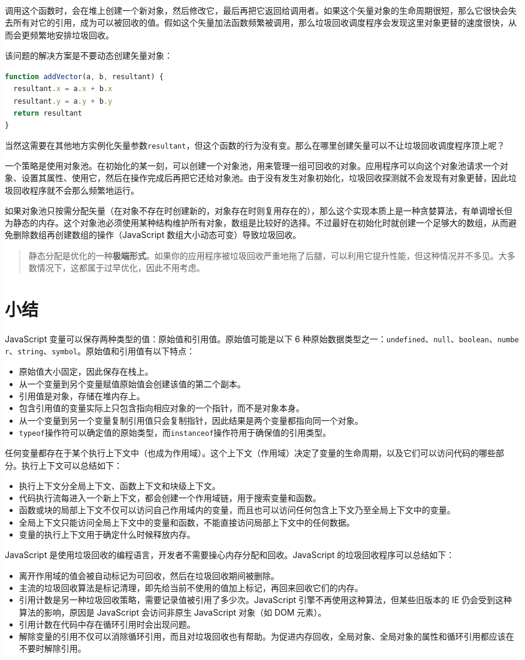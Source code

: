 调用这个函数时，会在堆上创建一个新对象，然后修改它，最后再把它返回给调用者。如果这个矢量对象的生命周期很短，那么它很快会失去所有对它的引用，成为可以被回收的值。假如这个矢量加法函数频繁被调用，那么垃圾回收调度程序会发现这里对象更替的速度很快，从而会更频繁地安排垃圾回收。

该问题的解决方案是不要动态创建矢量对象：

```jsx
function addVector(a, b, resultant) {
  resultant.x = a.x + b.x
  resultant.y = a.y + b.y
  return resultant
}
```

当然这需要在其他地方实例化矢量参数`resultant`，但这个函数的行为没有变。那么在哪里创建矢量可以不让垃圾回收调度程序顶上呢？

一个策略是使用对象池。在初始化的某一刻，可以创建一个对象池，用来管理一组可回收的对象。应用程序可以向这个对象池请求一个对象、设置其属性、使用它，然后在操作完成后再把它还给对象池。由于没有发生对象初始化，垃圾回收探测就不会发现有对象更替，因此垃圾回收程序就不会那么频繁地运行。

如果对象池只按需分配矢量（在对象不存在时创建新的，对象存在时则复用存在的），那么这个实现本质上是一种贪婪算法，有单调增长但为静态的内存。这个对象池必须使用某种结构维护所有对象，数组是比较好的选择。不过最好在初始化时就创建一个足够大的数组，从而避免删除数组再创建数组的操作（JavaScript 数组大小动态可变）导致垃圾回收。

> 静态分配是优化的一种**极端形式**。如果你的应用程序被垃圾回收严重地拖了后腿，可以利用它提升性能，但这种情况并不多见。大多数情况下，这都属于过早优化，因此不用考虑。

# 小结

JavaScript 变量可以保存两种类型的值：原始值和引用值。原始值可能是以下 6 种原始数据类型之一：`undefined`、`null`、`boolean`、`number`、`string`、`symbol`。原始值和引用值有以下特点：

- 原始值大小固定，因此保存在栈上。
- 从一个变量到另个变量赋值原始值会创建该值的第二个副本。
- 引用值是对象，存储在堆内存上。
- 包含引用值的变量实际上只包含指向相应对象的一个指针，而不是对象本身。
- 从一个变量到另一个变量复制引用值只会复制指针，因此结果是两个变量都指向同一个对象。
- `typeof`操作符可以确定值的原始类型，而`instanceof`操作符用于确保值的引用类型。

任何变量都存在于某个执行上下文中（也成为作用域）。这个上下文（作用域）决定了变量的生命周期，以及它们可以访问代码的哪些部分。执行上下文可以总结如下：

- 执行上下文分全局上下文、函数上下文和块级上下文。
- 代码执行流每进入一个新上下文，都会创建一个作用域链，用于搜索变量和函数。
- 函数或块的局部上下文不仅可以访问自己作用域内的变量，而且也可以访问任何包含上下文乃至全局上下文中的变量。
- 全局上下文只能访问全局上下文中的变量和函数，不能直接访问局部上下文中的任何数据。
- 变量的执行上下文用于确定什么时候释放内存。

JavaScript 是使用垃圾回收的编程语言，开发者不需要操心内存分配和回收。JavaScript 的垃圾回收程序可以总结如下：

- 离开作用域的值会被自动标记为可回收，然后在垃圾回收期间被删除。
- 主流的垃圾回收算法是标记清理，即先给当前不使用的值加上标记，再回来回收它们的内存。
- 引用计数是另一种垃圾回收策略，需要记录值被引用了多少次。JavaScript 引擎不再使用这种算法，但某些旧版本的 IE 仍会受到这种算法的影响，原因是 JavaScript 会访问非原生 JavaScript 对象（如 DOM 元素）。
- 引用计数在代码中存在循环引用时会出现问题。
- 解除变量的引用不仅可以消除循环引用，而且对垃圾回收也有帮助。为促进内存回收，全局对象、全局对象的属性和循环引用都应该在不要时解除引用。
